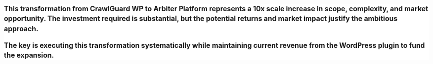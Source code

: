 
**This transformation from CrawlGuard WP to Arbiter Platform represents a 10x scale increase in scope, complexity, and market opportunity. The investment required is substantial, but the potential returns and market impact justify the ambitious approach.**

**The key is executing this transformation systematically while maintaining current revenue from the WordPress plugin to fund the expansion.**
